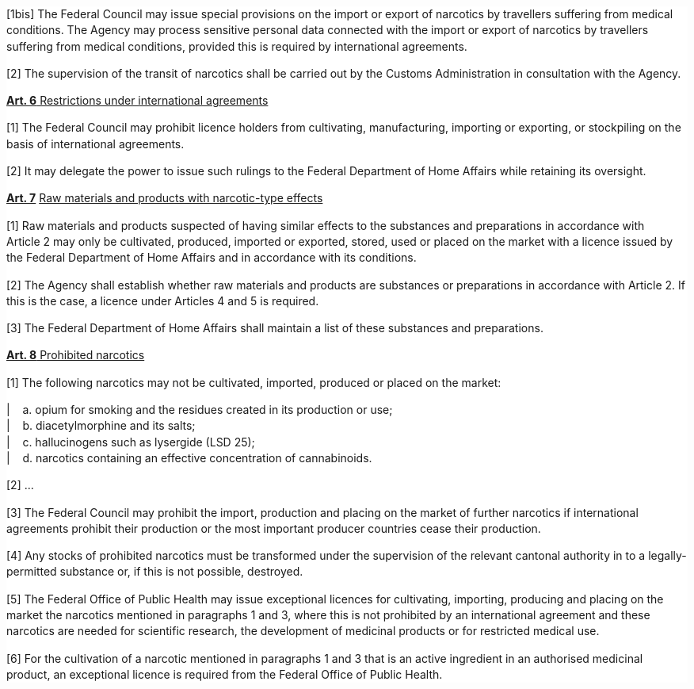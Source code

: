 [1bis] The Federal Council may issue special provisions on the import or export of narcotics by travellers suffering from medical conditions. The Agency may process sensitive personal data connected with the import or export of narcotics by travellers suffering from medical conditions, provided this is required by international agreements.

[2] The supervision of the transit of narcotics shall be carried out by the Customs Administration in consultation with the Agency.

[**Art. 6** Restrictions under international agreements](https://www.fedlex.admin.ch/eli/cc/1952/241_241_245/en#art_6)

[1] The Federal Council may prohibit licence holders from cultivating, manufacturing, importing or exporting, or stockpiling on the basis of international agreements.

[2] It may delegate the power to issue such rulings to the Federal Department of Home Affairs while retaining its oversight.

[**Art. 7**](https://www.fedlex.admin.ch/eli/cc/1952/241_241_245/en#art_7) [Raw materials and products with narcotic-type effects](https://www.fedlex.admin.ch/eli/cc/1952/241_241_245/en#art_7) 

[1] Raw materials and products suspected of having similar effects to the substances and preparations in accordance with Article 2 may only be cultivated, produced, imported or exported, stored, used or placed on the market with a licence issued by the Federal Department of Home Affairs and in accordance with its conditions.

[2] The Agency shall establish whether raw materials and products are substances or preparations in accordance with Article 2. If this is the case, a licence under Articles 4 and 5 is required.

[3] The Federal Department of Home Affairs shall maintain a list of these substances and preparations.

[**Art. 8** Prohibited narcotics](https://www.fedlex.admin.ch/eli/cc/1952/241_241_245/en#art_8)

[1] The following narcotics may not be cultivated, imported, produced or placed on the market:


|    a. opium for smoking and the residues created in its production or use;  
|    b. diacetylmorphine and its salts;  
|    c. hallucinogens such as lysergide (LSD 25);  
|    d. narcotics containing an effective concentration of cannabinoids.

[2] ...

[3] The Federal Council may prohibit the import, production and placing on the market of further narcotics if international agreements prohibit their production or the most important producer countries cease their production.

[4] Any stocks of prohibited narcotics must be transformed under the supervision of the relevant cantonal authority in to a legally-permitted substance or, if this is not possible, destroyed.

[5] The Federal Office of Public Health may issue exceptional licences for cultivating, importing, producing and placing on the market the narcotics mentioned in paragraphs 1 and 3, where this is not prohibited by an international agreement and these narcotics are needed for scientific research, the development of medicinal products or for restricted medical use.

[6] For the cultivation of a narcotic mentioned in paragraphs 1 and 3 that is an active ingredient in an authorised medicinal product, an exceptional licence is required from the Federal Office of Public Health.

